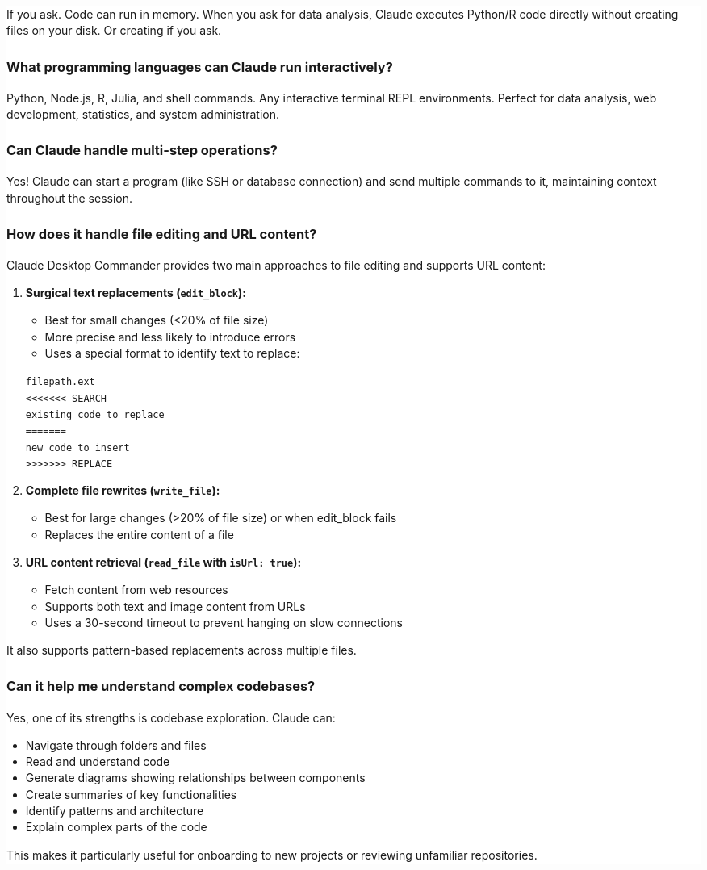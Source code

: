 If you ask. Code can run in memory. When you ask for data analysis, Claude executes Python/R code directly without creating files on your disk. Or creating if you ask.

### What programming languages can Claude run interactively?

Python, Node.js, R, Julia, and shell commands. Any interactive terminal REPL environments. Perfect for data analysis, web development, statistics, and system administration.

### Can Claude handle multi-step operations?

Yes! Claude can start a program (like SSH or database connection) and send multiple commands to it, maintaining context throughout the session.

### How does it handle file editing and URL content?

Claude Desktop Commander provides two main approaches to file editing and supports URL content:

1. **Surgical text replacements (`edit_block`):**
   - Best for small changes (<20% of file size)
   - More precise and less likely to introduce errors
   - Uses a special format to identify text to replace:
   ```
   filepath.ext
   <<<<<<< SEARCH
   existing code to replace
   =======
   new code to insert
   >>>>>>> REPLACE
   ```

2. **Complete file rewrites (`write_file`):**
   - Best for large changes (>20% of file size) or when edit_block fails
   - Replaces the entire content of a file

3. **URL content retrieval (`read_file` with `isUrl: true`):**
   - Fetch content from web resources
   - Supports both text and image content from URLs
   - Uses a 30-second timeout to prevent hanging on slow connections

It also supports pattern-based replacements across multiple files.

### Can it help me understand complex codebases?

Yes, one of its strengths is codebase exploration. Claude can:
- Navigate through folders and files
- Read and understand code
- Generate diagrams showing relationships between components
- Create summaries of key functionalities
- Identify patterns and architecture
- Explain complex parts of the code

This makes it particularly useful for onboarding to new projects or reviewing unfamiliar repositories.

